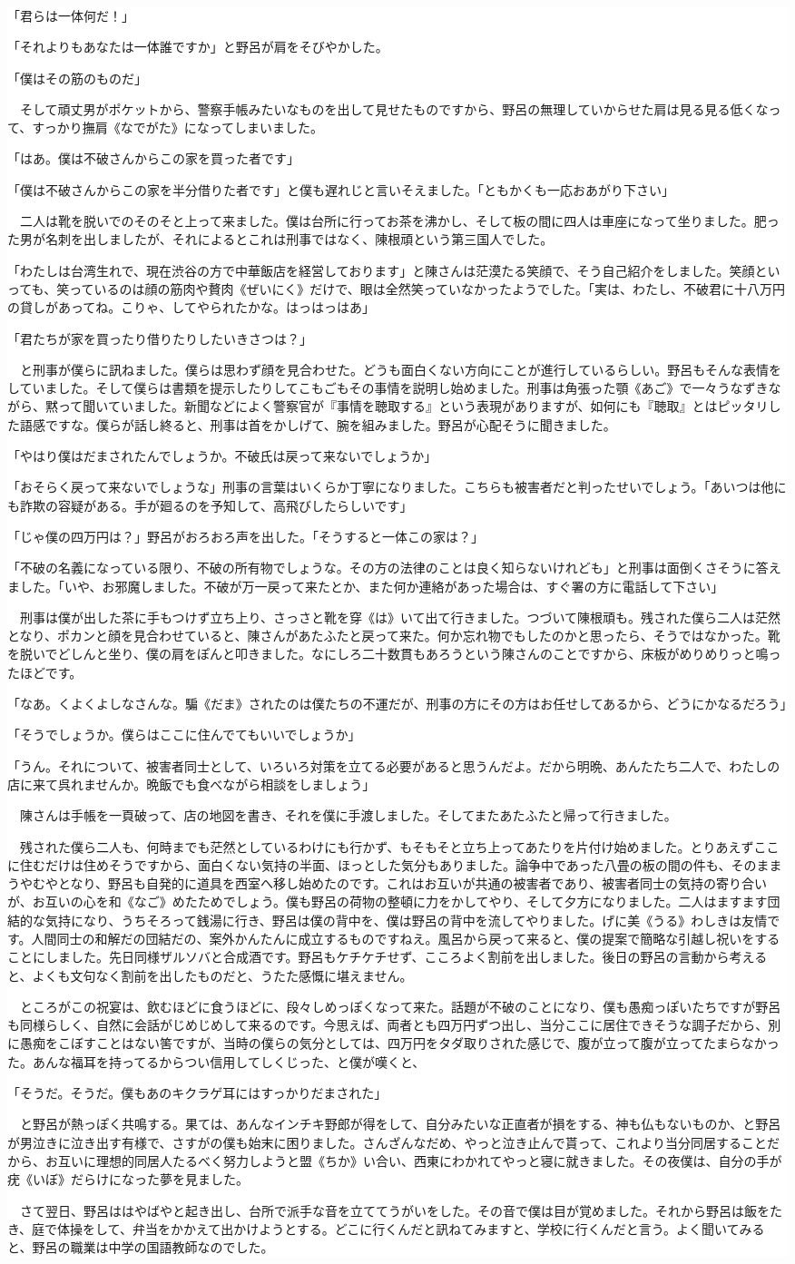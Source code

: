 「君らは一体何だ！」

「それよりもあなたは一体誰ですか」と野呂が肩をそびやかした。

「僕はその筋のものだ」

　そして頑丈男がポケットから、警察手帳みたいなものを出して見せたものですから、野呂の無理していからせた肩は見る見る低くなって、すっかり撫肩《なでがた》になってしまいました。

「はあ。僕は不破さんからこの家を買った者です」

「僕は不破さんからこの家を半分借りた者です」と僕も遅れじと言いそえました。「ともかくも一応おあがり下さい」

　二人は靴を脱いでのそのそと上って来ました。僕は台所に行ってお茶を沸かし、そして板の間に四人は車座になって坐りました。肥った男が名刺を出しましたが、それによるとこれは刑事ではなく、陳根頑という第三国人でした。

「わたしは台湾生れで、現在渋谷の方で中華飯店を経営しております」と陳さんは茫漠たる笑顔で、そう自己紹介をしました。笑顔といっても、笑っているのは顔の筋肉や贅肉《ぜいにく》だけで、眼は全然笑っていなかったようでした。「実は、わたし、不破君に十八万円の貸しがあってね。こりゃ、してやられたかな。はっはっはあ」

「君たちが家を買ったり借りたりしたいきさつは？」

　と刑事が僕らに訊ねました。僕らは思わず顔を見合わせた。どうも面白くない方向にことが進行しているらしい。野呂もそんな表情をしていました。そして僕らは書類を提示したりしてこもごもその事情を説明し始めました。刑事は角張った顎《あご》で一々うなずきながら、黙って聞いていました。新聞などによく警察官が『事情を聴取する』という表現がありますが、如何にも『聴取』とはピッタリした語感ですな。僕らが話し終ると、刑事は首をかしげて、腕を組みました。野呂が心配そうに聞きました。

「やはり僕はだまされたんでしょうか。不破氏は戻って来ないでしょうか」

「おそらく戻って来ないでしょうな」刑事の言葉はいくらか丁寧になりました。こちらも被害者だと判ったせいでしょう。「あいつは他にも詐欺の容疑がある。手が廻るのを予知して、高飛びしたらしいです」

「じゃ僕の四万円は？」野呂がおろおろ声を出した。「そうすると一体この家は？」

「不破の名義になっている限り、不破の所有物でしょうな。その方の法律のことは良く知らないけれども」と刑事は面倒くさそうに答えました。「いや、お邪魔しました。不破が万一戻って来たとか、また何か連絡があった場合は、すぐ署の方に電話して下さい」

　刑事は僕が出した茶に手もつけず立ち上り、さっさと靴を穿《は》いて出て行きました。つづいて陳根頑も。残された僕ら二人は茫然となり、ポカンと顔を見合わせていると、陳さんがあたふたと戻って来た。何か忘れ物でもしたのかと思ったら、そうではなかった。靴を脱いでどしんと坐り、僕の肩をぽんと叩きました。なにしろ二十数貫もあろうという陳さんのことですから、床板がめりめりっと鳴ったほどです。

「なあ。くよくよしなさんな。騙《だま》されたのは僕たちの不運だが、刑事の方にその方はお任せしてあるから、どうにかなるだろう」

「そうでしょうか。僕らはここに住んでてもいいでしょうか」

「うん。それについて、被害者同士として、いろいろ対策を立てる必要があると思うんだよ。だから明晩、あんたたち二人で、わたしの店に来て呉れませんか。晩飯でも食べながら相談をしましょう」

　陳さんは手帳を一頁破って、店の地図を書き、それを僕に手渡しました。そしてまたあたふたと帰って行きました。

　残された僕ら二人も、何時までも茫然としているわけにも行かず、もそもそと立ち上ってあたりを片付け始めました。とりあえずここに住むだけは住めそうですから、面白くない気持の半面、ほっとした気分もありました。論争中であった八畳の板の間の件も、そのままうやむやとなり、野呂も自発的に道具を西室へ移し始めたのです。これはお互いが共通の被害者であり、被害者同士の気持の寄り合いが、お互いの心を和《なご》めたためでしょう。僕も野呂の荷物の整頓に力をかしてやり、そして夕方になりました。二人はますます団結的な気持になり、うちそろって銭湯に行き、野呂は僕の背中を、僕は野呂の背中を流してやりました。げに美《うる》わしきは友情です。人間同士の和解だの団結だの、案外かんたんに成立するものですねえ。風呂から戻って来ると、僕の提案で簡略な引越し祝いをすることにしました。先日同様ザルソバと合成酒です。野呂もケチケチせず、こころよく割前を出しました。後日の野呂の言動から考えると、よくも文句なく割前を出したものだと、うたた感慨に堪えません。

　ところがこの祝宴は、飲むほどに食うほどに、段々しめっぽくなって来た。話題が不破のことになり、僕も愚痴っぽいたちですが野呂も同様らしく、自然に会話がじめじめして来るのです。今思えば、両者とも四万円ずつ出し、当分ここに居住できそうな調子だから、別に愚痴をこぼすことはない筈ですが、当時の僕らの気分としては、四万円をタダ取りされた感じで、腹が立って腹が立ってたまらなかった。あんな福耳を持ってるからつい信用してしくじった、と僕が嘆くと、

「そうだ。そうだ。僕もあのキクラゲ耳にはすっかりだまされた」

　と野呂が熱っぽく共鳴する。果ては、あんなインチキ野郎が得をして、自分みたいな正直者が損をする、神も仏もないものか、と野呂が男泣きに泣き出す有様で、さすがの僕も始末に困りました。さんざんなだめ、やっと泣き止んで貰って、これより当分同居することだから、お互いに理想的同居人たるべく努力しようと盟《ちか》い合い、西東にわかれてやっと寝に就きました。その夜僕は、自分の手が疣《いぼ》だらけになった夢を見ました。

　さて翌日、野呂ははやばやと起き出し、台所で派手な音を立ててうがいをした。その音で僕は目が覚めました。それから野呂は飯をたき、庭で体操をして、弁当をかかえて出かけようとする。どこに行くんだと訊ねてみますと、学校に行くんだと言う。よく聞いてみると、野呂の職業は中学の国語教師なのでした。
